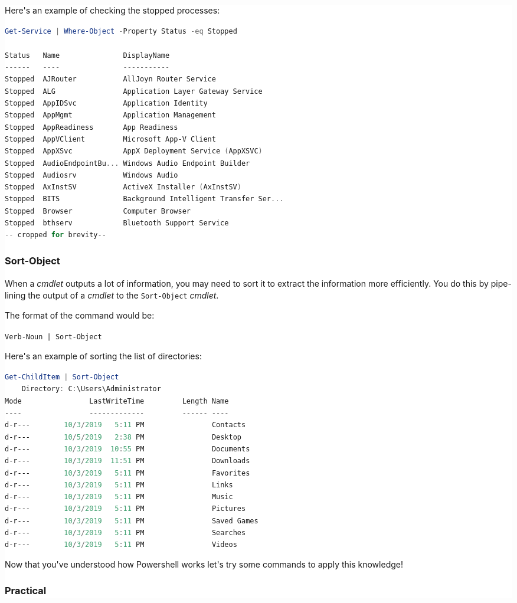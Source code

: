 Here's an example of checking the stopped processes:

```powershell
Get-Service | Where-Object -Property Status -eq Stopped

Status   Name               DisplayName
------   ----               -----------
Stopped  AJRouter           AllJoyn Router Service
Stopped  ALG                Application Layer Gateway Service
Stopped  AppIDSvc           Application Identity
Stopped  AppMgmt            Application Management
Stopped  AppReadiness       App Readiness
Stopped  AppVClient         Microsoft App-V Client
Stopped  AppXSvc            AppX Deployment Service (AppXSVC)
Stopped  AudioEndpointBu... Windows Audio Endpoint Builder
Stopped  Audiosrv           Windows Audio
Stopped  AxInstSV           ActiveX Installer (AxInstSV)
Stopped  BITS               Background Intelligent Transfer Ser...
Stopped  Browser            Computer Browser
Stopped  bthserv            Bluetooth Support Service
-- cropped for brevity--
```

### Sort-Object

When a _cmdlet_ outputs a lot of information, you may need to sort it to extract the information more efficiently. You do this by pipe-lining the output of a _cmdlet_ to the `Sort-Object` _cmdlet_.

The format of the command would be:

`Verb-Noun | Sort-Object`

Here's an example of sorting the list of directories:

```powershell
Get-ChildItem | Sort-Object
    Directory: C:\Users\Administrator
Mode                LastWriteTime         Length Name
----                -------------         ------ ----
d-r---        10/3/2019   5:11 PM                Contacts
d-r---        10/5/2019   2:38 PM                Desktop
d-r---        10/3/2019  10:55 PM                Documents
d-r---        10/3/2019  11:51 PM                Downloads
d-r---        10/3/2019   5:11 PM                Favorites
d-r---        10/3/2019   5:11 PM                Links
d-r---        10/3/2019   5:11 PM                Music
d-r---        10/3/2019   5:11 PM                Pictures
d-r---        10/3/2019   5:11 PM                Saved Games
d-r---        10/3/2019   5:11 PM                Searches
d-r---        10/3/2019   5:11 PM                Videos
```

Now that you've understood how Powershell works let's try some commands to apply this knowledge!

### Practical
